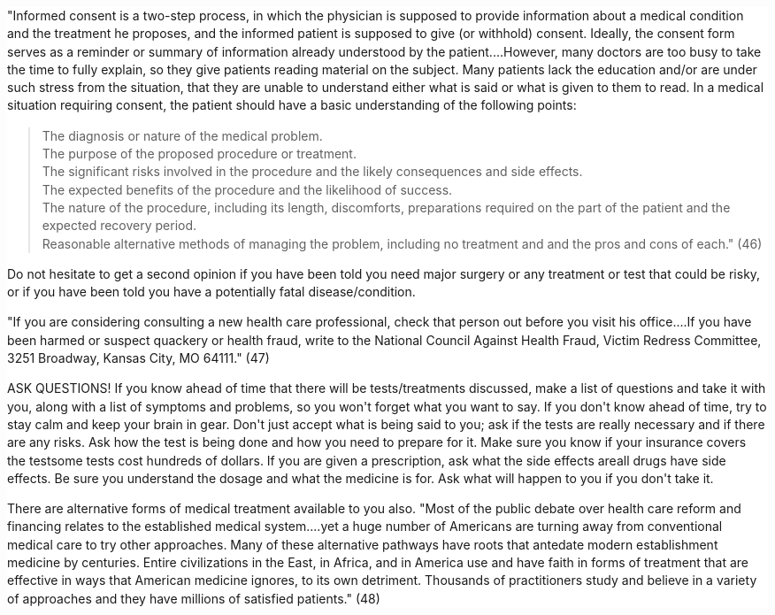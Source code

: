 "Informed consent is a two-step process, in which the physician is supposed to provide information about a medical condition and the treatment he proposes, and the informed patient is supposed to give (or withhold) consent. Ideally, the consent form serves as a reminder or summary of information already understood by the patient....However, many doctors are too busy to take the time to fully explain, so they give patients reading material on the subject. Many patients lack the education and/or are under such stress from the situation, that they are unable to understand either what is said or what is given to them to read. In a medical situation requiring consent, the patient should have a basic understanding of the following points:
</p>
<blockquote>
<dl>
<dt>
The diagnosis or nature of the medical problem.
<dt>
The purpose of the proposed procedure or treatment.
<dt>
The significant risks involved in the procedure and the likely consequences and side effects.
<dt>
The expected benefits of the procedure and the likelihood of success.
<dt>
The nature of the procedure, including its length, discomforts, preparations required on the part of the patient and the expected recovery period.
<dt>
Reasonable alternative methods of managing the problem, including no treatment and and the pros and cons of each." (46)
</dt>
</dt>
</dt>
</dt>
</dt>
</dt>
</dl>
</blockquote>
<p>
Do not hesitate to get a second opinion if you have been told you need major surgery or any treatment or test that could be risky, or if you have been told you have a potentially fatal disease/condition.
</p>
<p>
"If you are considering consulting a new health care professional, check that person out before you visit his office....If you have been harmed or suspect quackery or health fraud, write to the National Council Against Health Fraud, Victim Redress Committee, 3251 Broadway, Kansas City, MO 64111." (47)
</p>
<p>
ASK QUESTIONS! If you know ahead of time that there will be tests/treatments discussed, make a list of questions and take it with you, along with a list of symptoms and problems, so you won't forget what you want to say. If you don't know ahead of time, try to stay calm and keep your brain in gear. Don't just accept what is being said to you; ask if the tests are really necessary and if there are any risks. Ask how the test is being done and how you need to prepare for it. Make sure you know if your insurance covers the testsome tests cost hundreds of dollars. If you are given a prescription, ask what the side effects areall drugs have side effects. Be sure you understand the dosage and what the medicine is for. Ask what will happen to you if you don't take it.
</p>
<p>
There are alternative forms of medical treatment available to you also. "Most of the public debate over health care reform and financing relates to the established medical system....yet a huge number of Americans are turning away from conventional medical care to try other approaches. Many of these alternative pathways have roots that antedate modern establishment medicine by centuries. Entire civilizations in the East, in Africa, and in America use and have faith in forms of treatment that are effective in ways that American medicine ignores, to its own detriment. Thousands of practitioners study and believe in a variety of approaches and they have millions of satisfied patients." (48)
</p>
<p>